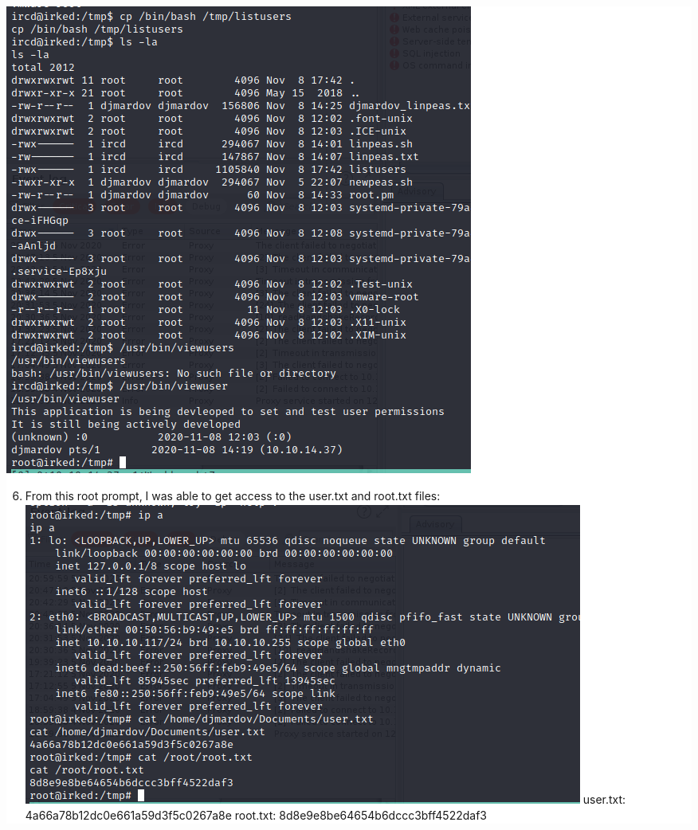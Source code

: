    ![image-20201108164352313](.Report.assets/image-20201108164352313.png)

6. From this root prompt, I was able to get access to the user.txt and root.txt files:
   ![image-20201108164455423](.Report.assets/image-20201108164455423.png)
   user.txt: 4a66a78b12dc0e661a59d3f5c0267a8e
   root.txt: 8d8e9e8be64654b6dccc3bff4522daf3
